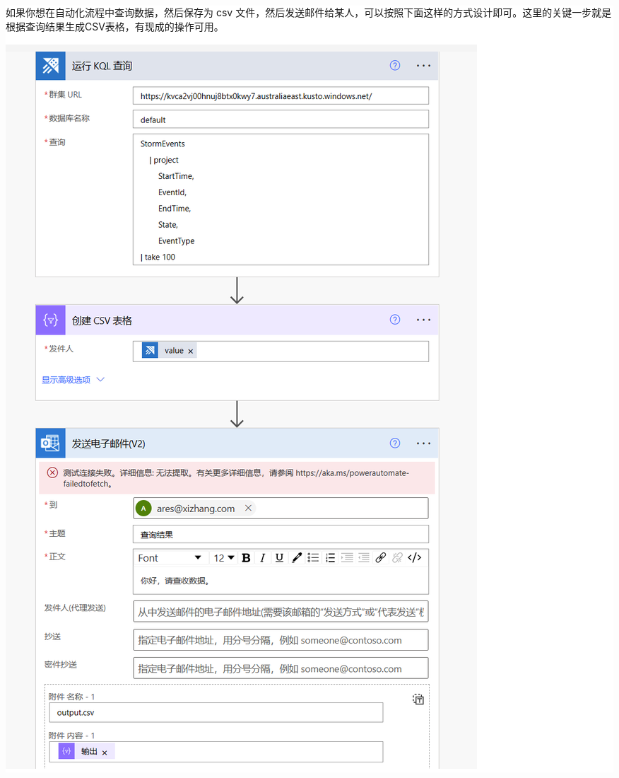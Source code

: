如果你想在自动化流程中查询数据，然后保存为 csv 文件，然后发送邮件给某人，可以按照下面这样的方式设计即可。这里的关键一步就是根据查询结果生成CSV表格，有现成的操作可用。

![](../images/Pasted%20image%2020230102190708.png)
